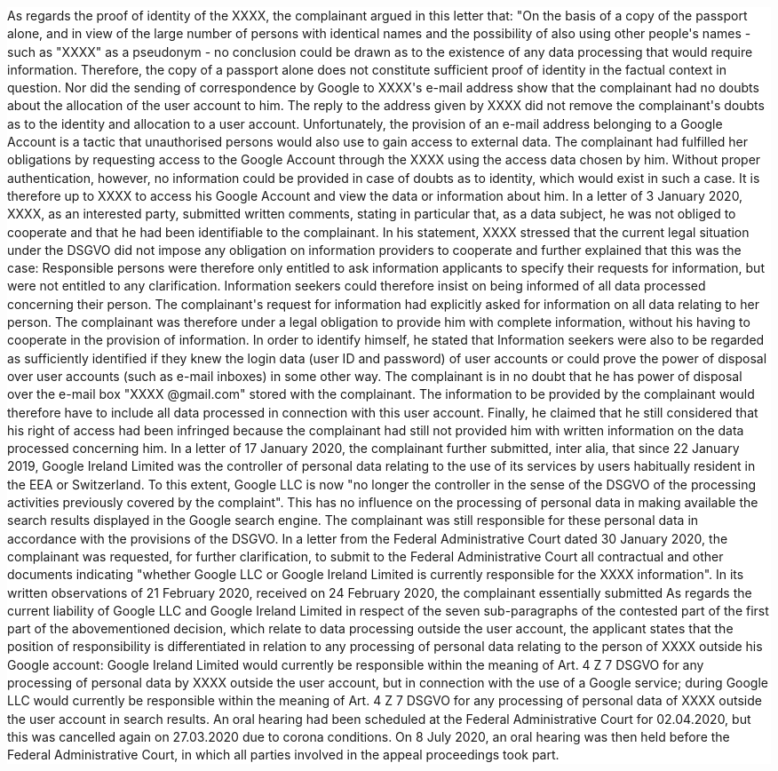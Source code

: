 As regards the proof of identity of the XXXX, the complainant argued in this letter that: "On the basis of a copy of the passport alone, and in view of the large number of persons with identical names and the possibility of also using other people's names - such as "XXXX" as a pseudonym - no conclusion could be drawn as to the existence of any data processing that would require information. Therefore, the copy of a passport alone does not constitute sufficient proof of identity in the factual context in question. Nor did the sending of correspondence by Google to XXXX's e-mail address show that the complainant had no doubts about the allocation of the user account to him. The reply to the address given by XXXX did not remove the complainant's doubts as to the identity and allocation to a user account. Unfortunately, the provision of an e-mail address belonging to a Google Account is a tactic that unauthorised persons would also use to gain access to external data. The complainant had fulfilled her obligations by requesting access to the Google Account through the XXXX using the access data chosen by him. Without proper authentication, however, no information could be provided in case of doubts as to identity, which would exist in such a case. It is therefore up to XXXX to access his Google Account and view the data or information about him.
In a letter of 3 January 2020, XXXX, as an interested party, submitted written comments, stating in particular that, as a data subject, he was not obliged to cooperate and that he had been identifiable to the complainant. In his statement, XXXX stressed that the current legal situation under the DSGVO did not impose any obligation on information providers to cooperate and further explained that this was the case: Responsible persons were therefore only entitled to ask information applicants to specify their requests for information, but were not entitled to any clarification. Information seekers could therefore insist on being informed of all data processed concerning their person. The complainant's request for information had explicitly asked for information on all data relating to her person. The complainant was therefore under a legal obligation to provide him with complete information, without his having to cooperate in the provision of information. 
In order to identify himself, he stated that Information seekers were also to be regarded as sufficiently identified if they knew the login data (user ID and password) of user accounts or could prove the power of disposal over user accounts (such as e-mail inboxes) in some other way. The complainant is in no doubt that he has power of disposal over the e-mail box "XXXX @gmail.com" stored with the complainant. The information to be provided by the complainant would therefore have to include all data processed in connection with this user account. 
Finally, he claimed that he still considered that his right of access had been infringed because the complainant had still not provided him with written information on the data processed concerning him. 
In a letter of 17 January 2020, the complainant further submitted, inter alia, that since 22 January 2019, Google Ireland Limited was the controller of personal data relating to the use of its services by users habitually resident in the EEA or Switzerland. To this extent, Google LLC is now "no longer the controller in the sense of the DSGVO of the processing activities previously covered by the complaint". This has no influence on the processing of personal data in making available the search results displayed in the Google search engine. The complainant was still responsible for these personal data in accordance with the provisions of the DSGVO.
In a letter from the Federal Administrative Court dated 30 January 2020, the complainant was requested, for further clarification, to submit to the Federal Administrative Court all contractual and other documents indicating "whether Google LLC or Google Ireland Limited is currently responsible for the XXXX information".
In its written observations of 21 February 2020, received on 24 February 2020, the complainant essentially submitted 
As regards the current liability of Google LLC and Google Ireland Limited in respect of the seven sub-paragraphs of the contested part of the first part of the abovementioned decision, which relate to data processing outside the user account, the applicant states that the position of responsibility is differentiated in relation to any processing of personal data relating to the person of XXXX outside his Google account:
	Google Ireland Limited would currently be responsible within the meaning of Art. 4 Z 7 DSGVO for any processing of personal data by XXXX outside the user account, but in connection with the use of a Google service;
during
	Google LLC would currently be responsible within the meaning of Art. 4 Z 7 DSGVO for any processing of personal data of XXXX outside the user account in search results.
An oral hearing had been scheduled at the Federal Administrative Court for 02.04.2020, but this was cancelled again on 27.03.2020 due to corona conditions. 
On 8 July 2020, an oral hearing was then held before the Federal Administrative Court, in which all parties involved in the appeal proceedings took part. 
